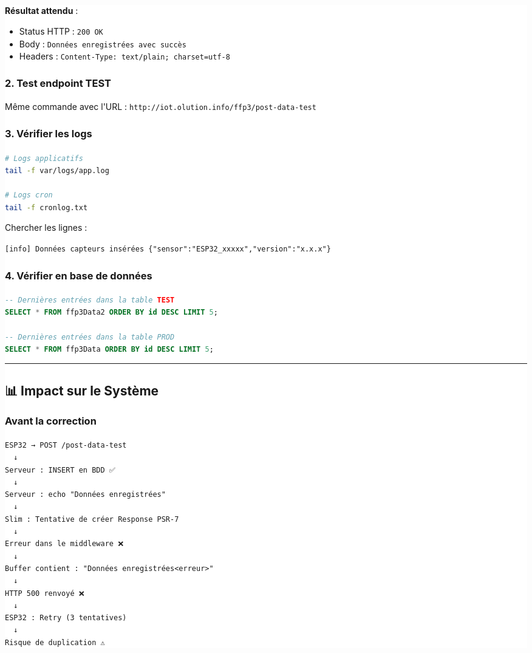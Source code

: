 **Résultat attendu** :
- Status HTTP : `200 OK`
- Body : `Données enregistrées avec succès`
- Headers : `Content-Type: text/plain; charset=utf-8`

### 2. Test endpoint TEST

Même commande avec l'URL : `http://iot.olution.info/ffp3/post-data-test`

### 3. Vérifier les logs

```bash
# Logs applicatifs
tail -f var/logs/app.log

# Logs cron
tail -f cronlog.txt
```

Chercher les lignes :
```
[info] Données capteurs insérées {"sensor":"ESP32_xxxxx","version":"x.x.x"}
```

### 4. Vérifier en base de données

```sql
-- Dernières entrées dans la table TEST
SELECT * FROM ffp3Data2 ORDER BY id DESC LIMIT 5;

-- Dernières entrées dans la table PROD
SELECT * FROM ffp3Data ORDER BY id DESC LIMIT 5;
```

---

## 📊 Impact sur le Système

### Avant la correction

```
ESP32 → POST /post-data-test
  ↓
Serveur : INSERT en BDD ✅
  ↓
Serveur : echo "Données enregistrées"
  ↓
Slim : Tentative de créer Response PSR-7
  ↓
Erreur dans le middleware ❌
  ↓
Buffer contient : "Données enregistrées<erreur>"
  ↓
HTTP 500 renvoyé ❌
  ↓
ESP32 : Retry (3 tentatives)
  ↓
Risque de duplication ⚠️
```
